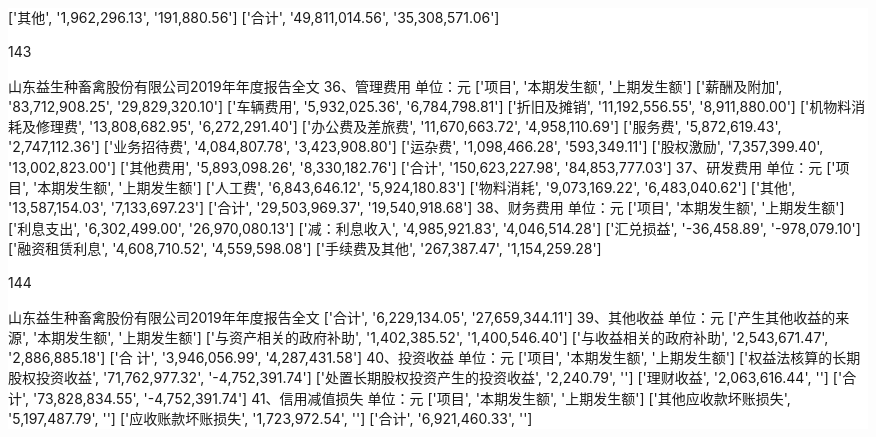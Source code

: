 ['其他', '1,962,296.13', '191,880.56']
['合计', '49,811,014.56', '35,308,571.06']

143

山东益生种畜禽股份有限公司2019年年度报告全文
36、管理费用
单位：元
['项目', '本期发生额', '上期发生额']
['薪酬及附加', '83,712,908.25', '29,829,320.10']
['车辆费用', '5,932,025.36', '6,784,798.81']
['折旧及摊销', '11,192,556.55', '8,911,880.00']
['机物料消耗及修理费', '13,808,682.95', '6,272,291.40']
['办公费及差旅费', '11,670,663.72', '4,958,110.69']
['服务费', '5,872,619.43', '2,747,112.36']
['业务招待费', '4,084,807.78', '3,423,908.80']
['运杂费', '1,098,466.28', '593,349.11']
['股权激励', '7,357,399.40', '13,002,823.00']
['其他费用', '5,893,098.26', '8,330,182.76']
['合计', '150,623,227.98', '84,853,777.03']
37、研发费用
单位：元
['项目', '本期发生额', '上期发生额']
['人工费', '6,843,646.12', '5,924,180.83']
['物料消耗', '9,073,169.22', '6,483,040.62']
['其他', '13,587,154.03', '7,133,697.23']
['合计', '29,503,969.37', '19,540,918.68']
38、财务费用
单位：元
['项目', '本期发生额', '上期发生额']
['利息支出', '6,302,499.00', '26,970,080.13']
['减：利息收入', '4,985,921.83', '4,046,514.28']
['汇兑损益', '-36,458.89', '-978,079.10']
['融资租赁利息', '4,608,710.52', '4,559,598.08']
['手续费及其他', '267,387.47', '1,154,259.28']

144

山东益生种畜禽股份有限公司2019年年度报告全文
['合计', '6,229,134.05', '27,659,344.11']
39、其他收益
单位：元
['产生其他收益的来源', '本期发生额', '上期发生额']
['与资产相关的政府补助', '1,402,385.52', '1,400,546.40']
['与收益相关的政府补助', '2,543,671.47', '2,886,885.18']
['合 计', '3,946,056.99', '4,287,431.58']
40、投资收益
单位：元
['项目', '本期发生额', '上期发生额']
['权益法核算的长期股权投资收益', '71,762,977.32', '-4,752,391.74']
['处置长期股权投资产生的投资收益', '2,240.79', '']
['理财收益', '2,063,616.44', '']
['合计', '73,828,834.55', '-4,752,391.74']
41、信用减值损失
单位：元
['项目', '本期发生额', '上期发生额']
['其他应收款坏账损失', '5,197,487.79', '']
['应收账款坏账损失', '1,723,972.54', '']
['合计', '6,921,460.33', '']
